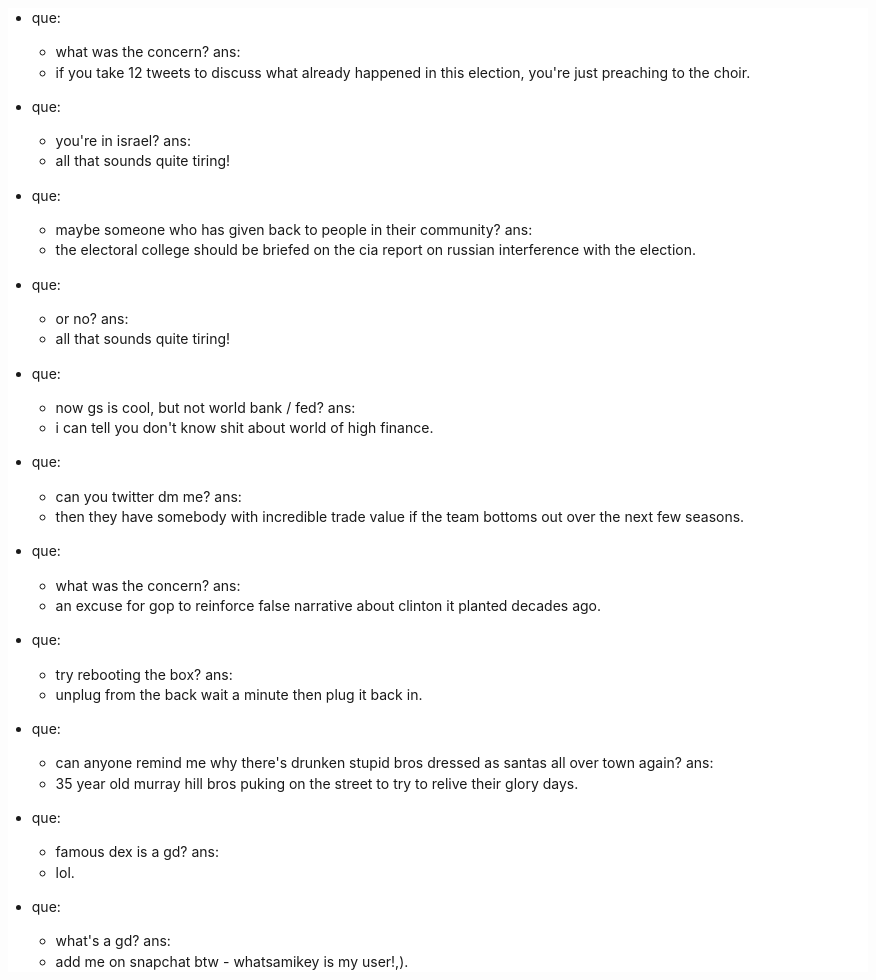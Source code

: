 - que:
  - what was the concern?
  ans:
  - if you take 12 tweets to discuss what already happened in this election, you're just preaching to the choir.

- que:
  - you're in israel?
  ans:
  - all that sounds quite tiring!

- que:
  - maybe someone who has given back to people in their community?
  ans:
  - the electoral college should be briefed on the cia report on russian interference with the election.

- que:
  - or no?
  ans:
  - all that sounds quite tiring!

- que:
  - now gs is cool, but not world bank / fed?
  ans:
  - i can tell you don't know shit about world of high finance.

- que:
  - can you twitter dm me?
  ans:
  - then they have somebody with incredible trade value if the team bottoms out over the next few seasons.

- que:
  - what was the concern?
  ans:
  - an excuse for gop to reinforce false narrative about clinton it planted decades ago.

- que:
  - try rebooting the box?
  ans:
  - unplug from the back  wait a minute then plug it back in.

- que:
  - can anyone remind me why there's drunken stupid bros dressed as santas all over town again?
  ans:
  - 35 year old murray hill bros puking on the street to try to relive their glory days.

- que:
  - famous dex is a gd?
  ans:
  - lol.

- que:
  - what's a gd?
  ans:
  - add me on snapchat btw - whatsamikey is my user!,).
